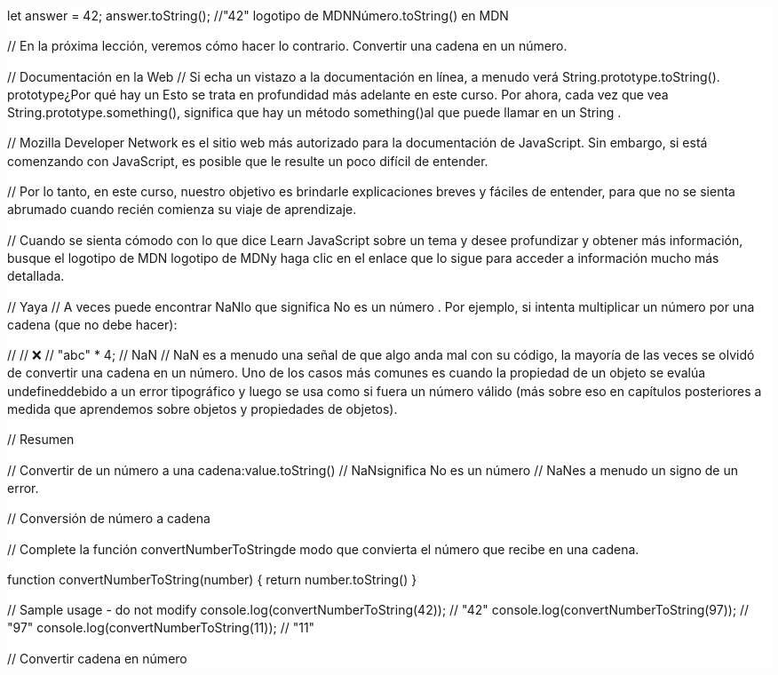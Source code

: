 
let answer = 42;
answer.toString(); //"42"
logotipo de MDNNúmero.toString() en MDN


// En la próxima lección, veremos cómo hacer lo contrario. Convertir una cadena en un número.

// Documentación en la Web
// Si echa un vistazo a la documentación en línea, a menudo verá String.prototype.toString(). prototype¿Por qué hay un Esto se trata en profundidad más adelante en este curso. Por ahora, cada vez que vea String.prototype.something(), significa que hay un método something()al que puede llamar en un String .

// Mozilla Developer Network es el sitio web más autorizado para la documentación de JavaScript. Sin embargo, si está comenzando con JavaScript, es posible que le resulte un poco difícil de entender.

// Por lo tanto, en este curso, nuestro objetivo es brindarle explicaciones breves y fáciles de entender, para que no se sienta abrumado cuando recién comienza su viaje de aprendizaje.

// Cuando se sienta cómodo con lo que dice Learn JavaScript sobre un tema y desee profundizar y obtener más información, busque el logotipo de MDN logotipo de MDNy haga clic en el enlace que lo sigue para acceder a información mucho más detallada.

// Yaya
// A veces puede encontrar NaNlo que significa No es un número . Por ejemplo, si intenta multiplicar un número por una cadena (que no debe hacer):


// // ❌
// "abc" * 4; // NaN
// NaN es a menudo una señal de que algo anda mal con su código, la mayoría de las veces se olvidó de convertir una cadena en un número. Uno de los casos más comunes es cuando la propiedad de un objeto se evalúa undefineddebido a un error tipográfico y luego se usa como si fuera un número válido (más sobre eso en capítulos posteriores a medida que aprendemos sobre objetos y propiedades de objetos).

// Resumen

// Convertir de un número a una cadena:value.toString()
// NaNsignifica No es un número
// NaNes a menudo un signo de un error.

// Conversión de número a cadena

// Complete la función convertNumberToStringde modo que convierta el número que recibe en una cadena.

function convertNumberToString(number) {
return number.toString()
}

// Sample usage - do not modify
console.log(convertNumberToString(42)); // "42"
console.log(convertNumberToString(97)); // "97"
console.log(convertNumberToString(11)); // "11"


// Convertir cadena en número
